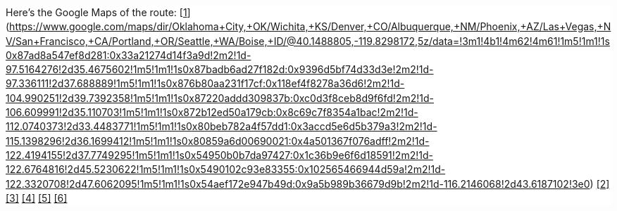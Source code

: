 Here’s the Google Maps of the route: [[1]](https://www.google.com/maps/dir/Oklahoma+City,+OK/Wichita,+KS/Denver,+CO/Albuquerque,+NM/Phoenix,+AZ/Las+Vegas,+NV/San+Francisco,+CA/Portland,+OR/Seattle,+WA/Boise,+ID/@40.1488805,-119.8298172,5z/data=!3m1!4b1!4m62!4m61!1m5!1m1!1s0x87ad8a547ef8d281:0x33a21274d14f3a9d!2m2!1d-97.5164276!2d35.4675602!1m5!1m1!1s0x87badb6ad27f182d:0x9396d5bf74d33d3e!2m2!1d-97.336111!2d37.688889!1m5!1m1!1s0x876b80aa231f17cf:0x118ef4f8278a36d6!2m2!1d-104.990251!2d39.7392358!1m5!1m1!1s0x87220addd309837b:0xc0d3f8ceb8d9f6fd!2m2!1d-106.609991!2d35.110703!1m5!1m1!1s0x872b12ed50a179cb:0x8c69c7f8354a1bac!2m2!1d-112.0740373!2d33.4483771!1m5!1m1!1s0x80beb782a4f57dd1:0x3accd5e6d5b379a3!2m2!1d-115.1398296!2d36.1699412!1m5!1m1!1s0x80859a6d00690021:0x4a501367f076adff!2m2!1d-122.4194155!2d37.7749295!1m5!1m1!1s0x54950b0b7da97427:0x1c36b9e6f6d18591!2m2!1d-122.6764816!2d45.5230622!1m5!1m1!1s0x5490102c93e83355:0x102565466944d59a!2m2!1d-122.3320708!2d47.6062095!1m5!1m1!1s0x54aef172e947b49d:0x9a5b989b36679d9b!2m2!1d-116.2146068!2d43.6187102!3e0) [[2]](https://www.google.com/maps/dir/Boise,+ID/Park+City,+UT/Jackson,+WY/Billings,+Mt/Sioux+Falls,+SD/Omaha,+NE/Des+Moines,+IA/Minneapolis,+MN/Milwaukee,+WI/Chicago,+IL/@42.8630089,-111.3939005,5z/data=!3m1!4b1!4m62!4m61!1m5!1m1!1s0x54aef172e947b49d:0x9a5b989b36679d9b!2m2!1d-116.2146068!2d43.6187102!1m5!1m1!1s0x87520f632c6303fd:0xd871c4df25375794!2m2!1d-111.4979729!2d40.6460622!1m5!1m1!1s0x53531a58fccf7f4b:0x3d1c01cbb13a835c!2m2!1d-110.7624282!2d43.4799291!1m5!1m1!1s0x53486f8888fa9d97:0x373556d4f179b550!2m2!1d-108.5006904!2d45.7832856!1m5!1m1!1s0x878eb498e0bdacd7:0xde95ff3aa8b2fccf!2m2!1d-96.7311034!2d43.5445959!1m5!1m1!1s0x87938dc8b50cfced:0x46424d4fae37b604!2m2!1d-95.9979883!2d41.2523634!1m5!1m1!1s0x87ee99a4c1611ee7:0x710028512691e4b2!2m2!1d-93.6091064!2d41.6005448!1m5!1m1!1s0x52b333909377bbbd:0x939fc9842f7aee07!2m2!1d-93.2650108!2d44.977753!1m5!1m1!1s0x880502d7578b47e7:0x445f1922b5417b84!2m2!1d-87.9064736!2d43.0389025!1m5!1m1!1s0x880e2c3cd0f4cbed:0xafe0a6ad09c0c000!2m2!1d-87.6297982!2d41.8781136!3e0) [[3]](https://www.google.com/maps/dir/Chicago,+IL/Indianapolis,+IN/Louisville,+KY/Columbus,+OH/Detroit,+MI/Cleveland,+OH/Manchester,+NH/Portland,+ME/Boston,+MA/Providence,+RI/@40.8703312,-83.683591,6z/data=!3m1!4b1!4m62!4m61!1m5!1m1!1s0x880e2c3cd0f4cbed:0xafe0a6ad09c0c000!2m2!1d-87.6297982!2d41.8781136!1m5!1m1!1s0x886b50ffa7796a03:0xd68e9df640b9ea7c!2m2!1d-86.158068!2d39.768403!1m5!1m1!1s0x88690b1ab35bd511:0xd4d3b4282071fd32!2m2!1d-85.7584557!2d38.2526647!1m5!1m1!1s0x883889c1b990de71:0xe43266f8cfb1b533!2m2!1d-82.9987942!2d39.9611755!1m5!1m1!1s0x8824ca0110cb1d75:0x5776864e35b9c4d2!2m2!1d-83.0457538!2d42.331427!1m5!1m1!1s0x8830ef2ee3686b2d:0xed04cb55f7621842!2m2!1d-81.6943605!2d41.49932!1m5!1m1!1s0x89e24ed668666ca3:0x6b0432461f357179!2m2!1d-71.4547891!2d42.9956397!1m5!1m1!1s0x4cb29c72aab0ee2d:0x7e9db6b53372fa29!2m2!1d-70.2553259!2d43.661471!1m5!1m1!1s0x89e3652d0d3d311b:0x787cbf240162e8a0!2m2!1d-71.0588801!2d42.3600825!1m5!1m1!1s0x89e444e0437e735d:0x69df7c4d48b3b627!2m2!1d-71.4128343!2d41.8239891!3e0) [[4]](https://www.google.com/maps/dir/Providence,+Rhode+Island/New+Haven,+CT/New+York,+NY/Ocean+City,+NJ/Philadelphia,+PA/Wilmington,+DE/Baltimore,+MD/Washington,+DC/Virginia+Beach,+VA/Charlotte,+NC/@38.4387905,-80.8583475,6z/data=!3m1!4b1!4m62!4m61!1m5!1m1!1s0x89e444e0437e735d:0x69df7c4d48b3b627!2m2!1d-71.4128343!2d41.8239891!1m5!1m1!1s0x89e7d8443a8070e5:0xf6a354c659b264ed!2m2!1d-72.9278835!2d41.308274!1m5!1m1!1s0x89c24fa5d33f083b:0xc80b8f06e177fe62!2m2!1d-74.0059413!2d40.7127837!1m5!1m1!1s0x89c0a53f45731825:0xbb986daa629826e7!2m2!1d-74.5746001!2d39.2776156!1m5!1m1!1s0x89c6b7d8d4b54beb:0x89f514d88c3e58c1!2m2!1d-75.1652215!2d39.9525839!1m5!1m1!1s0x89c70f185c46af6f:0x8516da5077308c00!2m2!1d-75.5397878!2d39.7390721!1m5!1m1!1s0x89c803aed6f483b7:0x44896a84223e758!2m2!1d-76.6121893!2d39.2903848!1m5!1m1!1s0x89b7c6de5af6e45b:0xc2524522d4885d2a!2m2!1d-77.0368707!2d38.9071923!1m5!1m1!1s0x89bac1e8fc1527a7:0x4161080a32e0173!2m2!1d-75.977985!2d36.8529263!1m5!1m1!1s0x88541fc4fc381a81:0x884650e6bf43d164!2m2!1d-80.8431267!2d35.2270869!3e0) [[5]](https://www.google.com/maps/dir/Charlotte,+NC/Charleston,+SC/Orlando,+FL/Atlanta,+GA/Nashville,+TN/Birmingham,+AL/Jackson,+MS/New+Orleans,+LA/Houston,+TX/Little+Rock,+AR/@32.2697109,-92.3880123,6z/data=!3m1!4b1!4m62!4m61!1m5!1m1!1s0x88541fc4fc381a81:0x884650e6bf43d164!2m2!1d-80.8431267!2d35.2270869!1m5!1m1!1s0x88fe7a42dca82477:0x35faf7e0aee1ec6b!2m2!1d-79.9310512!2d32.7764749!1m5!1m1!1s0x88e773d8fecdbc77:0xac3b2063ca5bf9e!2m2!1d-81.3792365!2d28.5383355!1m5!1m1!1s0x88f5045d6993098d:0x66fede2f990b630b!2m2!1d-84.3879824!2d33.7489954!1m5!1m1!1s0x8864ec3213eb903d:0x7d3fb9d0a1e9daa0!2m2!1d-86.7816016!2d36.1626638!1m5!1m1!1s0x888911df5885bfd3:0x25507409eaba54ce!2m2!1d-86.80249!2d33.5206608!1m5!1m1!1s0x86282b7f90741b21:0x713cde441f038a0!2m2!1d-90.1848103!2d32.2987573!1m5!1m1!1s0x8620a454b2118265:0xdb065be85e22d3b4!2m2!1d-90.0715323!2d29.9510658!1m5!1m1!1s0x8640b8b4488d8501:0xca0d02def365053b!2m2!1d-95.3698028!2d29.7604267!1m5!1m1!1s0x87d2a134a11f569b:0x3405f5100df35b17!2m2!1d-92.2895948!2d34.7464809!3e0) [[6]](https://www.google.com/maps/dir/Little+Rock,+AR/Branson,+MO/@35.6900438,-93.9392733,8z/data=!3m1!4b1!4m13!4m12!1m5!1m1!1s0x87d2a134a11f569b:0x3405f5100df35b17!2m2!1d-92.2895948!2d34.7464809!1m5!1m1!1s0x87cf01e9c1f60ea9:0xf3370960da92ac34!2m2!1d-93.2185144!2d36.6436731)


 [1]: http://www.randalolson.com/2015/03/08/computing-the-optimal-road-trip-across-the-u-s